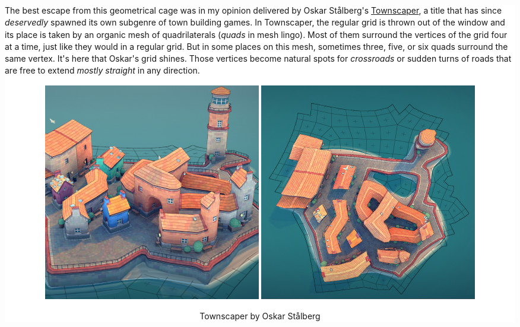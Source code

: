 The best escape from this geometrical cage was in my opinion delivered by Oskar Stålberg's [Townscaper](https://www.townscapergame.com/), a title that has since *deservedly* spawned its own subgenre of town building games. In Townscaper, the regular grid is thrown out of the window and its place is taken by an organic mesh of quadrilaterals (*quads* in mesh lingo). Most of them surround the vertices of the grid four at a time, just like they would in a regular grid. But in some places on this mesh, sometimes three, five, or six quads surround the same vertex. It's here that Oskar's grid shines. Those vertices become natural spots for *crossroads* or sudden turns of roads that are free to extend *mostly straight* in any direction.

<p align="center">
  <img src="/Pictures/Townscaper_2_360w.jpg" alt="Townscaper"/>
  <img src="/Pictures/Townscaper_1_360w.jpg" alt="Townscaper Grid"/>
  <p class="post-meta" align="center">Townscaper by Oskar Stålberg</p>
</p>
